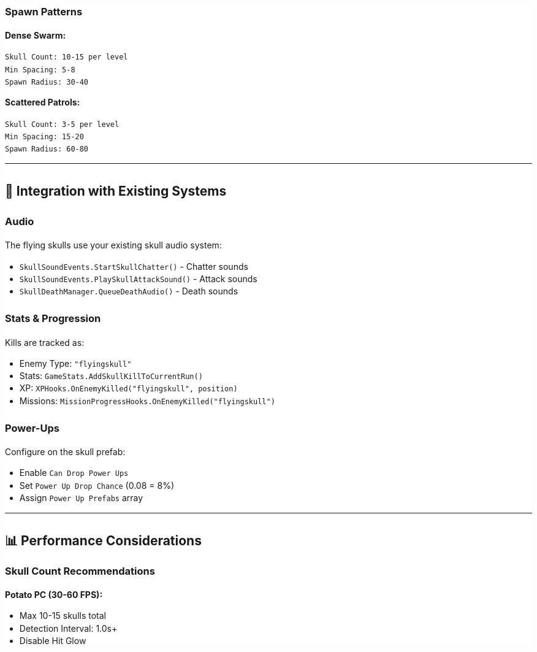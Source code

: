 ### Spawn Patterns

**Dense Swarm:**
```
Skull Count: 10-15 per level
Min Spacing: 5-8
Spawn Radius: 30-40
```

**Scattered Patrols:**
```
Skull Count: 3-5 per level
Min Spacing: 15-20
Spawn Radius: 60-80
```

---

## 🔧 Integration with Existing Systems

### Audio

The flying skulls use your existing skull audio system:
- `SkullSoundEvents.StartSkullChatter()` - Chatter sounds
- `SkullSoundEvents.PlaySkullAttackSound()` - Attack sounds
- `SkullDeathManager.QueueDeathAudio()` - Death sounds

### Stats & Progression

Kills are tracked as:
- Enemy Type: `"flyingskull"`
- Stats: `GameStats.AddSkullKillToCurrentRun()`
- XP: `XPHooks.OnEnemyKilled("flyingskull", position)`
- Missions: `MissionProgressHooks.OnEnemyKilled("flyingskull")`

### Power-Ups

Configure on the skull prefab:
- Enable `Can Drop Power Ups`
- Set `Power Up Drop Chance` (0.08 = 8%)
- Assign `Power Up Prefabs` array

---

## 📊 Performance Considerations

### Skull Count Recommendations

**Potato PC (30-60 FPS):**
- Max 10-15 skulls total
- Detection Interval: 1.0s+
- Disable Hit Glow
